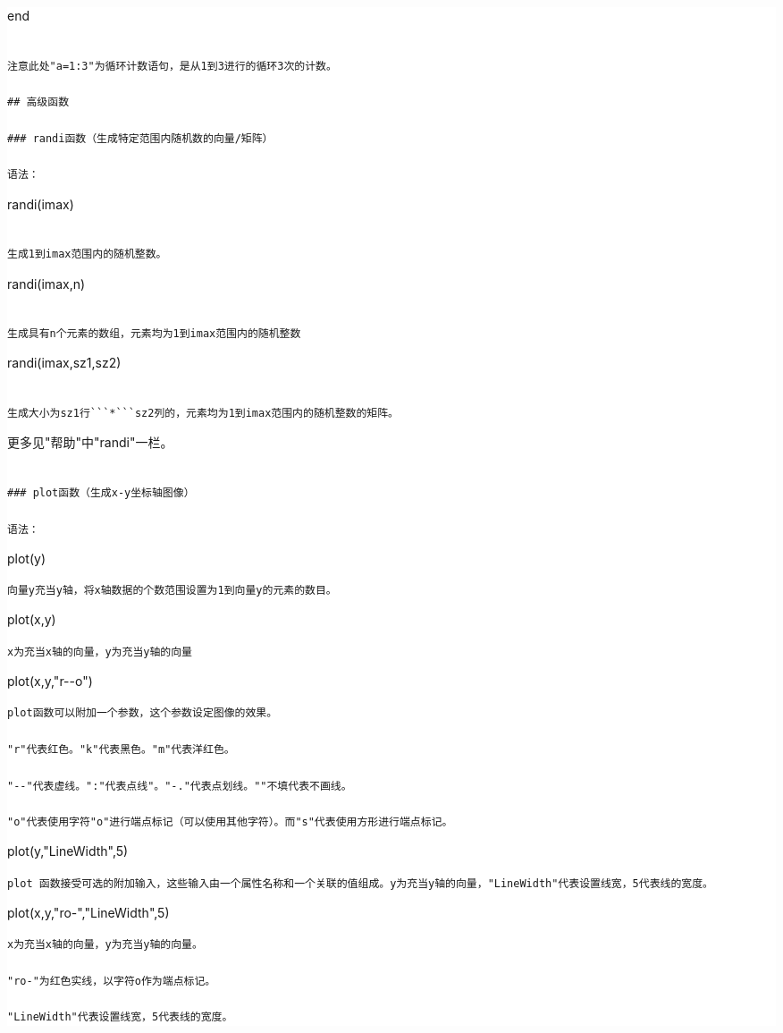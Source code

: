 end
```

注意此处"a=1:3"为循环计数语句，是从1到3进行的循环3次的计数。

## 高级函数

### randi函数（生成特定范围内随机数的向量/矩阵）

语法：
```
randi(imax)
```

生成1到imax范围内的随机整数。

```
randi(imax,n)
```

生成具有n个元素的数组，元素均为1到imax范围内的随机整数

```
randi(imax,sz1,sz2)
```

生成大小为sz1行```*```sz2列的，元素均为1到imax范围内的随机整数的矩阵。

```
更多见"帮助"中"randi"一栏。
```

### plot函数（生成x-y坐标轴图像）

语法：

```
plot(y)
```
向量y充当y轴，将x轴数据的个数范围设置为1到向量y的元素的数目。
```
plot(x,y)
```
x为充当x轴的向量，y为充当y轴的向量
```
plot(x,y,"r--o")
```
plot函数可以附加一个参数，这个参数设定图像的效果。

"r"代表红色。"k"代表黑色。"m"代表洋红色。

"--"代表虚线。":"代表点线"。"-."代表点划线。""不填代表不画线。

"o"代表使用字符"o"进行端点标记（可以使用其他字符）。而"s"代表使用方形进行端点标记。
```
plot(y,"LineWidth",5)
```
plot 函数接受可选的附加输入，这些输入由一个属性名称和一个关联的值组成。y为充当y轴的向量，"LineWidth"代表设置线宽，5代表线的宽度。
```
plot(x,y,"ro-","LineWidth",5)
```
x为充当x轴的向量，y为充当y轴的向量。

"ro-"为红色实线，以字符o作为端点标记。

"LineWidth"代表设置线宽，5代表线的宽度。

```